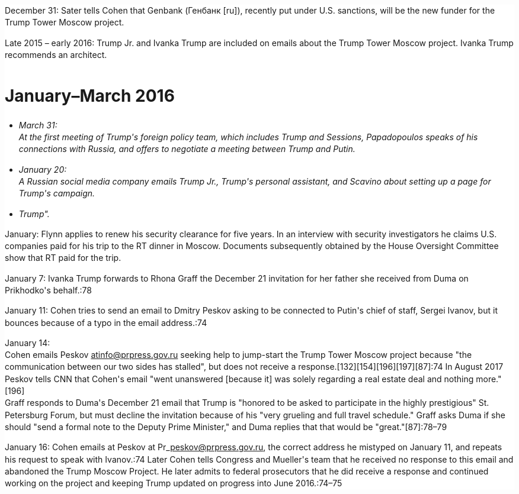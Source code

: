 December 31: Sater tells Cohen that Genbank (Генбанк \[ru\]), recently
put under U.S. sanctions, will be the new funder for the Trump Tower
Moscow project.

Late 2015 – early 2016: Trump Jr. and Ivanka Trump are included on
emails about the Trump Tower Moscow project. Ivanka Trump recommends an
architect.

January–March 2016
==================

-   *March 31:\
    At the first meeting of Trump's foreign policy team, which includes
    Trump and Sessions, Papadopoulos speaks of his connections with
    Russia, and offers to negotiate a meeting between Trump and Putin.*

-   *January 20:\
    A Russian social media company emails Trump Jr., Trump's personal
    assistant, and Scavino about setting up a page for Trump's
    campaign.*

-   *Trump".*

January: Flynn applies to renew his security clearance for five years.
In an interview with security investigators he claims U.S. companies
paid for his trip to the RT dinner in Moscow. Documents subsequently
obtained by the House Oversight Committee show that RT paid for the
trip.

January 7: Ivanka Trump forwards to Rhona Graff the December 21
invitation for her father she received from Duma on Prikhodko's
behalf.:78

January 11: Cohen tries to send an email to Dmitry Peskov asking to be
connected to Putin's chief of staff, Sergei Ivanov, but it bounces
because of a typo in the email address.:74

January 14:\
Cohen emails Peskov atinfo@prpress.gov.ru seeking help to jump-start the
Trump Tower Moscow project because "the communication between our two
sides has stalled", but does not receive a
response.\[132\]\[154\]\[196\]\[197\]\[87\]:74 In August 2017 Peskov
tells CNN that Cohen's email "went unanswered \[because it\] was solely
regarding a real estate deal and nothing more."\[196\]\
Graff responds to Duma's December 21 email that Trump is "honored to be
asked to participate in the highly prestigious" St. Petersburg Forum,
but must decline the invitation because of his "very grueling and full
travel schedule." Graff asks Duma if she should "send a formal note to
the Deputy Prime Minister," and Duma replies that that would be
"great."\[87\]:78–79

January 16: Cohen emails at Peskov at Pr\_peskov@prpress.gov.ru, the
correct address he mistyped on January 11, and repeats his request to
speak with Ivanov.:74 Later Cohen tells Congress and Mueller's team that
he received no response to this email and abandoned the Trump Moscow
Project. He later admits to federal prosecutors that he did receive a
response and continued working on the project and keeping Trump updated
on progress into June 2016.:74–75
